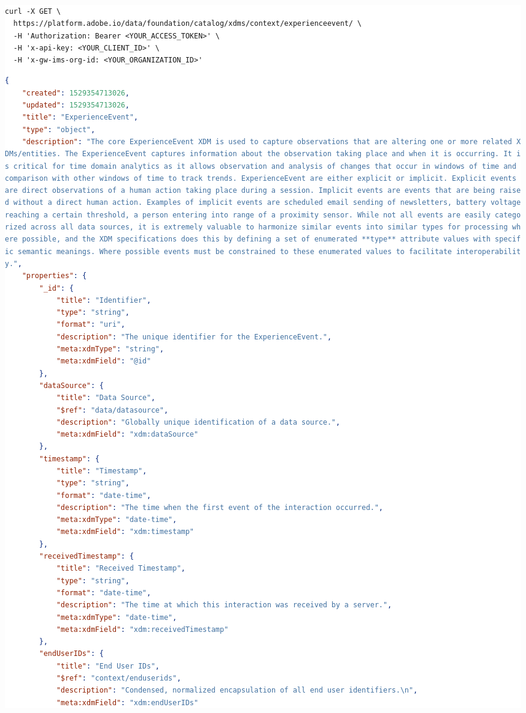 
```SHELL
curl -X GET \
  https://platform.adobe.io/data/foundation/catalog/xdms/context/experienceevent/ \
  -H 'Authorization: Bearer <YOUR_ACCESS_TOKEN>' \
  -H 'x-api-key: <YOUR_CLIENT_ID>' \
  -H 'x-gw-ims-org-id: <YOUR_ORGANIZATION_ID>'
```


```JSON
{
    "created": 1529354713026,
    "updated": 1529354713026,
    "title": "ExperienceEvent",
    "type": "object",
    "description": "The core ExperienceEvent XDM is used to capture observations that are altering one or more related XDMs/entities. The ExperienceEvent captures information about the observation taking place and when it is occurring. It is critical for time domain analytics as it allows observation and analysis of changes that occur in windows of time and comparison with other windows of time to track trends. ExperienceEvent are either explicit or implicit. Explicit events are direct observations of a human action taking place during a session. Implicit events are events that are being raised without a direct human action. Examples of implicit events are scheduled email sending of newsletters, battery voltage reaching a certain threshold, a person entering into range of a proximity sensor. While not all events are easily categorized across all data sources, it is extremely valuable to harmonize similar events into similar types for processing where possible, and the XDM specifications does this by defining a set of enumerated **type** attribute values with specific semantic meanings. Where possible events must be constrained to these enumerated values to facilitate interoperability.",
    "properties": {
        "_id": {
            "title": "Identifier",
            "type": "string",
            "format": "uri",
            "description": "The unique identifier for the ExperienceEvent.",
            "meta:xdmType": "string",
            "meta:xdmField": "@id"
        },
        "dataSource": {
            "title": "Data Source",
            "$ref": "data/datasource",
            "description": "Globally unique identification of a data source.",
            "meta:xdmField": "xdm:dataSource"
        },
        "timestamp": {
            "title": "Timestamp",
            "type": "string",
            "format": "date-time",
            "description": "The time when the first event of the interaction occurred.",
            "meta:xdmType": "date-time",
            "meta:xdmField": "xdm:timestamp"
        },
        "receivedTimestamp": {
            "title": "Received Timestamp",
            "type": "string",
            "format": "date-time",
            "description": "The time at which this interaction was received by a server.",
            "meta:xdmType": "date-time",
            "meta:xdmField": "xdm:receivedTimestamp"
        },
        "endUserIDs": {
            "title": "End User IDs",
            "$ref": "context/enduserids",
            "description": "Condensed, normalized encapsulation of all end user identifiers.\n",
            "meta:xdmField": "xdm:endUserIDs"
```